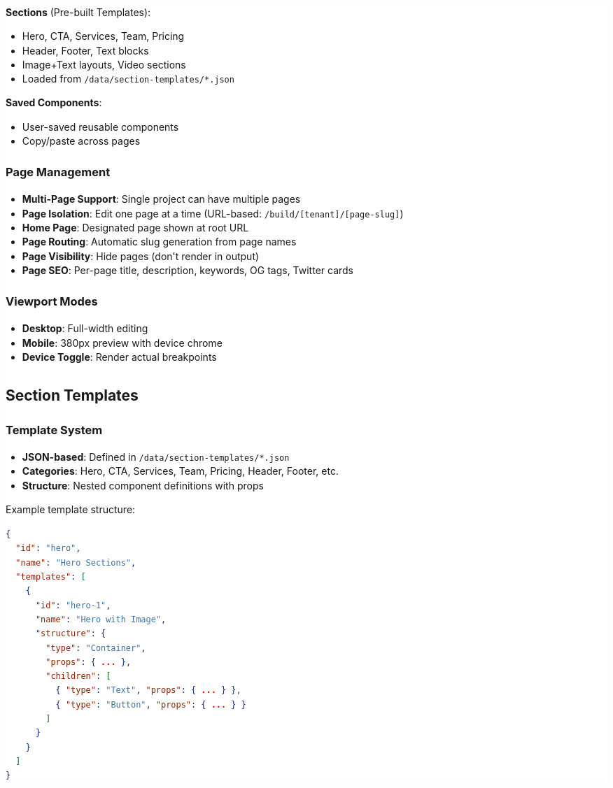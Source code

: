 **Sections** (Pre-built Templates):
- Hero, CTA, Services, Team, Pricing
- Header, Footer, Text blocks
- Image+Text layouts, Video sections
- Loaded from `/data/section-templates/*.json`

**Saved Components**:
- User-saved reusable components
- Copy/paste across pages

### Page Management
- **Multi-Page Support**: Single project can have multiple pages
- **Page Isolation**: Edit one page at a time (URL-based: `/build/[tenant]/[page-slug]`)
- **Home Page**: Designated page shown at root URL
- **Page Routing**: Automatic slug generation from page names
- **Page Visibility**: Hide pages (don't render in output)
- **Page SEO**: Per-page title, description, keywords, OG tags, Twitter cards

### Viewport Modes
- **Desktop**: Full-width editing
- **Mobile**: 380px preview with device chrome
- **Device Toggle**: Render actual breakpoints

## Section Templates

### Template System
- **JSON-based**: Defined in `/data/section-templates/*.json`
- **Categories**: Hero, CTA, Services, Team, Pricing, Header, Footer, etc.
- **Structure**: Nested component definitions with props

Example template structure:
```json
{
  "id": "hero",
  "name": "Hero Sections",
  "templates": [
    {
      "id": "hero-1",
      "name": "Hero with Image",
      "structure": {
        "type": "Container",
        "props": { ... },
        "children": [
          { "type": "Text", "props": { ... } },
          { "type": "Button", "props": { ... } }
        ]
      }
    }
  ]
}
```
